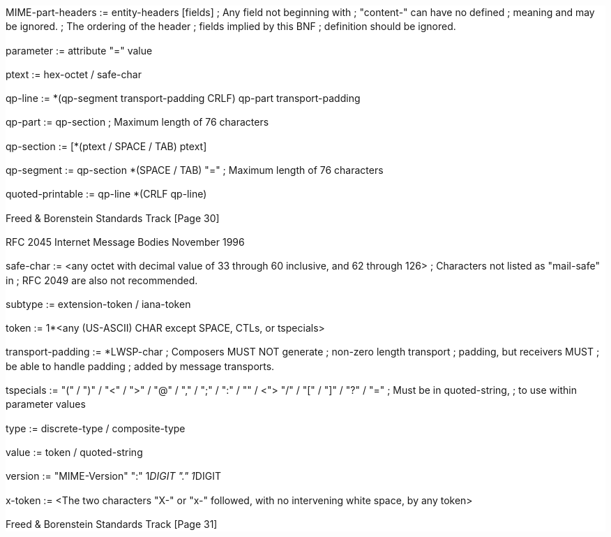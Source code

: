   MIME-part-headers := entity-headers
                       [fields]
                       ; Any field not beginning with
                       ; "content-" can have no defined
                       ; meaning and may be ignored.
                       ; The ordering of the header
                       ; fields implied by this BNF
                       ; definition should be ignored.

  parameter := attribute "=" value

  ptext := hex-octet / safe-char

  qp-line := *(qp-segment transport-padding CRLF)
             qp-part transport-padding

  qp-part := qp-section
             ; Maximum length of 76 characters

  qp-section := [*(ptext / SPACE / TAB) ptext]

  qp-segment := qp-section *(SPACE / TAB) "="
                ; Maximum length of 76 characters

  quoted-printable := qp-line *(CRLF qp-line)

Freed & Borenstein          Standards Track                    [Page 30]

RFC 2045                Internet Message Bodies            November 1996

  safe-char := <any octet with decimal value of 33 through
               60 inclusive, and 62 through 126>
               ; Characters not listed as "mail-safe" in
               ; RFC 2049 are also not recommended.

  subtype := extension-token / iana-token

  token := 1*<any (US-ASCII) CHAR except SPACE, CTLs,
              or tspecials>

  transport-padding := *LWSP-char
                       ; Composers MUST NOT generate
                       ; non-zero length transport
                       ; padding, but receivers MUST
                       ; be able to handle padding
                       ; added by message transports.

  tspecials :=  "(" / ")" / "<" / ">" / "@" /
                "," / ";" / ":" / "\" / <">
                "/" / "[" / "]" / "?" / "="
                ; Must be in quoted-string,
                ; to use within parameter values

  type := discrete-type / composite-type

  value := token / quoted-string

  version := "MIME-Version" ":" 1*DIGIT "." 1*DIGIT

  x-token := <The two characters "X-" or "x-" followed, with
              no  intervening white space, by any token>

Freed & Borenstein          Standards Track                    [Page 31]

